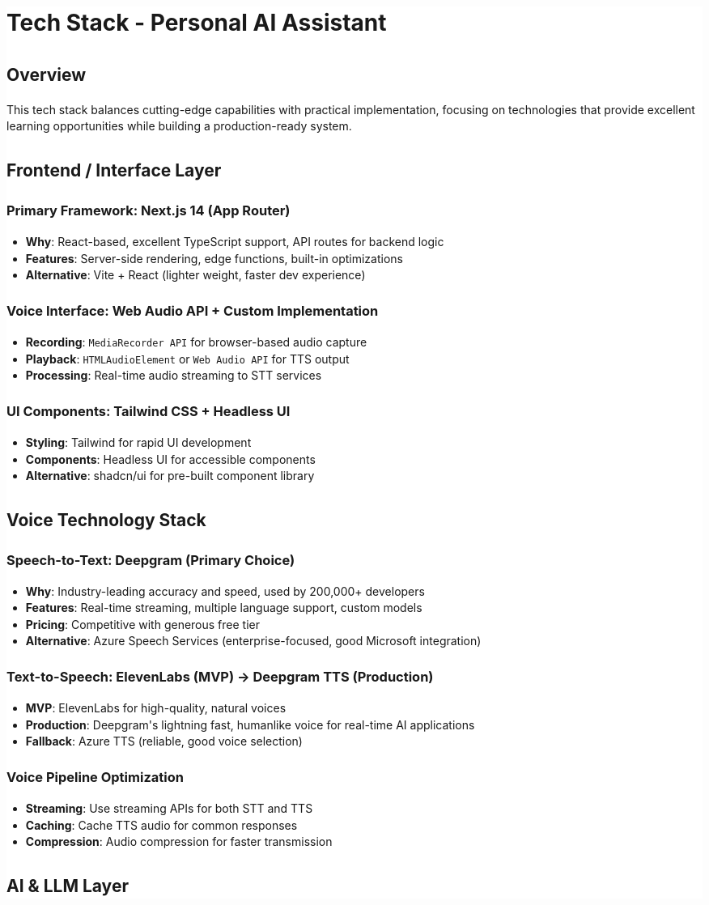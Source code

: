 # Tech Stack - Personal AI Assistant

## Overview

This tech stack balances cutting-edge capabilities with practical implementation, focusing on technologies that provide excellent learning opportunities while building a production-ready system.

## Frontend / Interface Layer

### Primary Framework: **Next.js 14 (App Router)**
- **Why**: React-based, excellent TypeScript support, API routes for backend logic
- **Features**: Server-side rendering, edge functions, built-in optimizations
- **Alternative**: Vite + React (lighter weight, faster dev experience)

### Voice Interface: **Web Audio API + Custom Implementation**
- **Recording**: `MediaRecorder API` for browser-based audio capture
- **Playback**: `HTMLAudioElement` or `Web Audio API` for TTS output
- **Processing**: Real-time audio streaming to STT services

### UI Components: **Tailwind CSS + Headless UI**
- **Styling**: Tailwind for rapid UI development
- **Components**: Headless UI for accessible components
- **Alternative**: shadcn/ui for pre-built component library

## Voice Technology Stack

### Speech-to-Text: **Deepgram** (Primary Choice)
- **Why**: Industry-leading accuracy and speed, used by 200,000+ developers
- **Features**: Real-time streaming, multiple language support, custom models
- **Pricing**: Competitive with generous free tier
- **Alternative**: Azure Speech Services (enterprise-focused, good Microsoft integration)

### Text-to-Speech: **ElevenLabs** (MVP) → **Deepgram TTS** (Production)
- **MVP**: ElevenLabs for high-quality, natural voices
- **Production**: Deepgram's lightning fast, humanlike voice for real-time AI applications
- **Fallback**: Azure TTS (reliable, good voice selection)

### Voice Pipeline Optimization
- **Streaming**: Use streaming APIs for both STT and TTS
- **Caching**: Cache TTS audio for common responses
- **Compression**: Audio compression for faster transmission

## AI & LLM Layer
